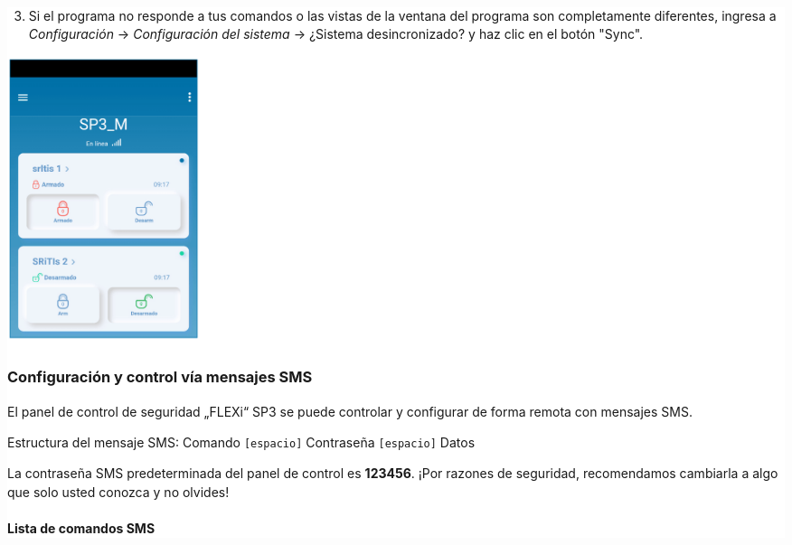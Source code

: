 3.  Si el programa no responde a tus comandos o las vistas de la ventana del programa son completamente diferentes, ingresa a *Configuración* -> *Configuración del sistema* -> ¿Sistema desincronizado? y haz clic en el botón "Sync".

<img alt="" src="./image41.png" style="width:2.220472440944882in;height:3.279527559055118in" />

### Configuración y control vía mensajes SMS 

El panel de control de seguridad „FLEXi“ SP3 se puede controlar y configurar de forma remota con mensajes SMS.

Estructura del mensaje SMS: Comando `[espacio]` Contraseña `[espacio]` Datos

La contraseña SMS predeterminada del panel de control es **123456**. ¡Por razones de seguridad, recomendamos cambiarla a algo que solo usted conozca y no olvides!

#### Lista de comandos SMS
